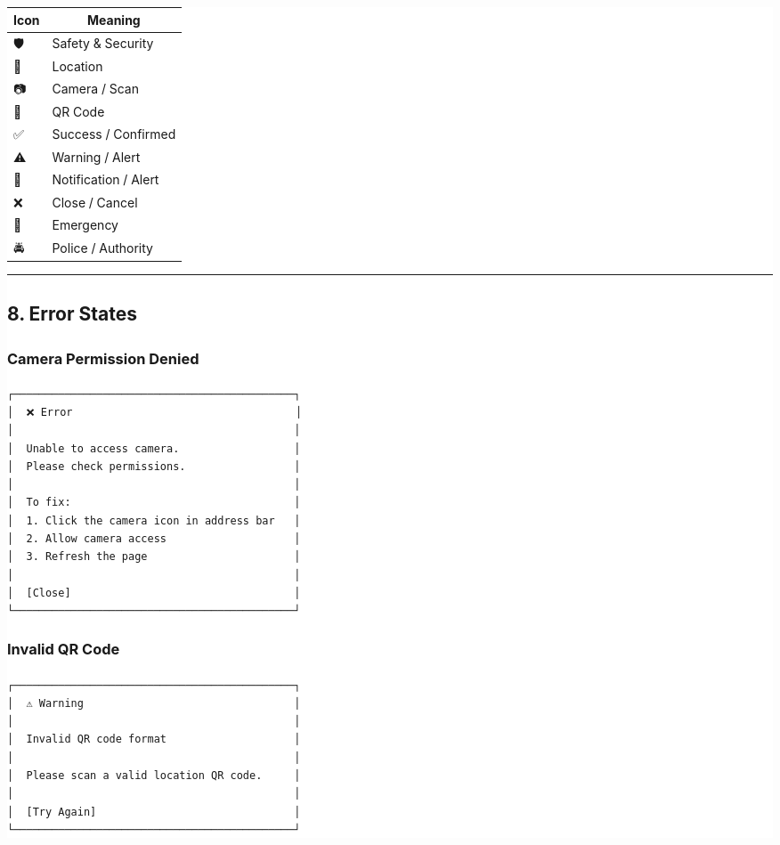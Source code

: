 | Icon | Meaning |
|------|---------|
| 🛡️ | Safety & Security |
| 📍 | Location |
| 📷 | Camera / Scan |
| 📱 | QR Code |
| ✅ | Success / Confirmed |
| ⚠️ | Warning / Alert |
| 🔔 | Notification / Alert |
| ❌ | Close / Cancel |
| 🚨 | Emergency |
| 🚔 | Police / Authority |

---

## 8. Error States

### Camera Permission Denied
```
┌────────────────────────────────────────────┐
│  ❌ Error                                   │
│                                            │
│  Unable to access camera.                  │
│  Please check permissions.                 │
│                                            │
│  To fix:                                   │
│  1. Click the camera icon in address bar   │
│  2. Allow camera access                    │
│  3. Refresh the page                       │
│                                            │
│  [Close]                                   │
└────────────────────────────────────────────┘
```

### Invalid QR Code
```
┌────────────────────────────────────────────┐
│  ⚠️ Warning                                 │
│                                            │
│  Invalid QR code format                    │
│                                            │
│  Please scan a valid location QR code.     │
│                                            │
│  [Try Again]                               │
└────────────────────────────────────────────┘
```

